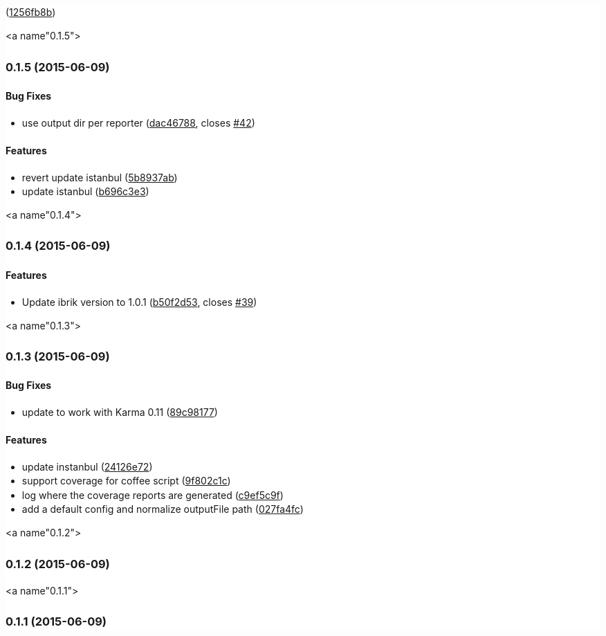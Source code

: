  ([1256fb8b](https://github.com/karma-runner/karma-coverage/commit/1256fb8b))


<a name"0.1.5"></a>
### 0.1.5 (2015-06-09)


#### Bug Fixes

* use output dir per reporter ([dac46788](https://github.com/karma-runner/karma-coverage/commit/dac46788), closes [#42](https://github.com/karma-runner/karma-coverage/issues/42))


#### Features

* revert update istanbul ([5b8937ab](https://github.com/karma-runner/karma-coverage/commit/5b8937ab))
* update istanbul ([b696c3e3](https://github.com/karma-runner/karma-coverage/commit/b696c3e3))


<a name"0.1.4"></a>
### 0.1.4 (2015-06-09)


#### Features

* Update ibrik version to 1.0.1 ([b50f2d53](https://github.com/karma-runner/karma-coverage/commit/b50f2d53), closes [#39](https://github.com/karma-runner/karma-coverage/issues/39))


<a name"0.1.3"></a>
### 0.1.3 (2015-06-09)


#### Bug Fixes

* update to work with Karma 0.11 ([89c98177](https://github.com/karma-runner/karma-coverage/commit/89c98177))


#### Features

* update instanbul ([24126e72](https://github.com/karma-runner/karma-coverage/commit/24126e72))
* support coverage for coffee script ([9f802c1c](https://github.com/karma-runner/karma-coverage/commit/9f802c1c))
* log where the coverage reports are generated ([c9ef5c9f](https://github.com/karma-runner/karma-coverage/commit/c9ef5c9f))
* add a default config and normalize outputFile path ([027fa4fc](https://github.com/karma-runner/karma-coverage/commit/027fa4fc))


<a name"0.1.2"></a>
### 0.1.2 (2015-06-09)


<a name"0.1.1"></a>
### 0.1.1 (2015-06-09)
